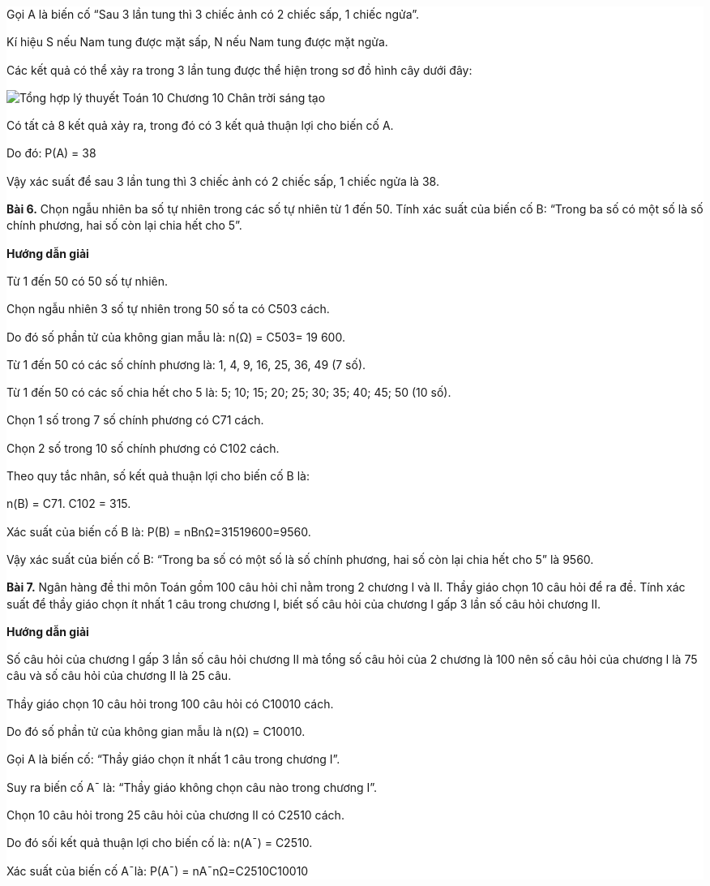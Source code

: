 Gọi A là biến cố “Sau 3 lần tung thì 3 chiếc ảnh có 2 chiếc sấp, 1 chiếc ngửa”.

Kí hiệu S nếu Nam tung được mặt sấp, N nếu Nam tung được mặt ngửa.

Các kết quả có thể xảy ra trong 3 lần tung được thể hiện trong sơ đồ hình cây dưới đây:

![Tổng hợp lý thuyết Toán 10 Chương 10 Chân trời sáng tạo](https://vietjack.com/toan-10-ct/images/ly-thuyet-bai-tap-cuoi-chuong-10-159902.PNG)

Có tất cả 8 kết quả xảy ra, trong đó có 3 kết quả thuận lợi cho biến cố A. 

Do đó: P(A) = 38

Vậy xác suất để sau 3 lần tung thì 3 chiếc ảnh có 2 chiếc sấp, 1 chiếc ngửa là 38.

**Bài 6.** Chọn ngẫu nhiên ba số tự nhiên trong các số tự nhiên từ 1 đến 50. Tính xác suất của biến cố B: “Trong ba số có một số là số chính phương, hai số còn lại chia hết cho 5”.

**Hướng dẫn giải**

Từ 1 đến 50 có 50 số tự nhiên.

Chọn ngẫu nhiên 3 số tự nhiên trong 50 số ta có C503 cách.

Do đó số phần tử của không gian mẫu là: n(Ω) = C503= 19 600.

Từ 1 đến 50 có các số chính phương là: 1, 4, 9, 16, 25, 36, 49 (7 số).

Từ 1 đến 50 có các số chia hết cho 5 là: 5; 10; 15; 20; 25; 30; 35; 40; 45; 50 (10 số).

Chọn 1 số trong 7 số chính phương có C71 cách.

Chọn 2 số trong 10 số chính phương có C102 cách.

Theo quy tắc nhân, số kết quả thuận lợi cho biến cố B là: 

n(B) = C71. C102 = 315.

Xác suất của biến cố B là: P(B) = nBnΩ=31519600=9560.

Vậy xác suất của biến cố B: “Trong ba số có một số là số chính phương, hai số còn lại chia hết cho 5” là 9560.

**Bài 7.** Ngân hàng đề thi môn Toán gồm 100 câu hỏi chỉ nằm trong 2 chương I và II. Thầy giáo chọn 10 câu hỏi để ra đề. Tính xác suất để thầy giáo chọn ít nhất 1 câu trong chương I, biết số câu hỏi của chương I gấp 3 lần số câu hỏi chương II.

**Hướng dẫn giải**

Số câu hỏi của chương I gấp 3 lần số câu hỏi chương II mà tổng số câu hỏi của 2 chương là 100 nên số câu hỏi của chương I là 75 câu và số câu hỏi của chương II là 25 câu.

Thầy giáo chọn 10 câu hỏi trong 100 câu hỏi có C10010 cách.

Do đó số phần tử của không gian mẫu là n(Ω) = C10010.

Gọi A là biến cố: “Thầy giáo chọn ít nhất 1 câu trong chương I”.

Suy ra biến cố A¯ là: “Thầy giáo không chọn câu nào trong chương I”.

Chọn 10 câu hỏi trong 25 câu hỏi của chương II có C2510 cách.

Do đó sối kết quả thuận lợi cho biến cố là: n(A¯) = C2510.

Xác suất của biến cố A¯là: P(A¯) = nA¯nΩ=C2510C10010
